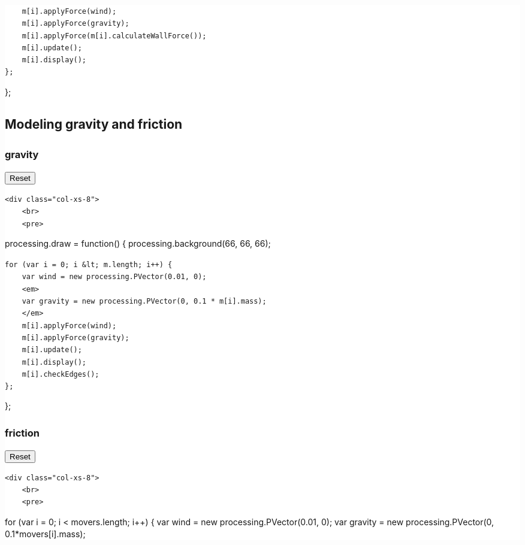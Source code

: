         m[i].applyForce(wind);
        m[i].applyForce(gravity);
        m[i].applyForce(m[i].calculateWallForce());
        m[i].update();
        m[i].display();
    };
};
</pre> 
    </div>
</div>

<div class="row">
    <div class="col-xs-4">
        <h2>Modeling gravity and friction</h2>
        <h3>gravity</h3>
        <canvas id="canvas5"></canvas>
        <div><button id="reset5" class="btn btn-info">Reset</button></div>
    </div>    

    <div class="col-xs-8">
        <br>
        <pre>
processing.draw = function() {
    processing.background(66, 66, 66);
    
    for (var i = 0; i &lt; m.length; i++) {
        var wind = new processing.PVector(0.01, 0);
        <em>
        var gravity = new processing.PVector(0, 0.1 * m[i].mass);
        </em>
        m[i].applyForce(wind);
        m[i].applyForce(gravity);
        m[i].update();
        m[i].display();
        m[i].checkEdges();
    };
}; 
</pre> 
    </div>
</div>

<div class="row">
    <div class="col-xs-4">
        <h3>friction</h3>
        <canvas id="canvas6"></canvas>
        <div>
            <button id="reset6" class="btn btn-info">Reset</button>
        </div>
    </div>    

    <div class="col-xs-8">
        <br>
        <pre>
for (var i = 0; i &lt; movers.length; i++) {
    var wind = new processing.PVector(0.01, 0);
    var gravity = new processing.PVector(0, 0.1*movers[i].mass);
    